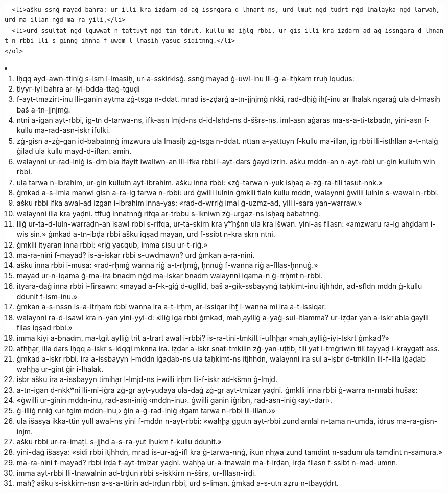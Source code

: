       <li>ašku ssnġ mayad bahra: ur-illi kra iẓḍarn ad-aġ-issngara d-lḥnant-ns, urd lmut nġd tudrt nġd lmalayka nġd larwaḥ, urd ma-illan nġd ma-ra-yili,</li>
      <li>urd ssulṭat nġd lquwwat n-tattuyt nġd tin-tdrut. kullu ma-ih̬lq rbbi, ur-gis-illi kra iẓḍarn ad-aġ-issngara d-lḥnant n-rbbi lli-s-ginnġ-iḥnna f-uwdm l-lmasiḥ yasuɛ siditnnġ.</li>
    </ol>
  </li>
  <li>
    <ol>
      <li>lḥqq ayd-awn-ttiniġ s-ism l-lmasiḥ, ur-a-sskirkisġ. ssnġ mayad ġ-uwl-inu lli-ġ-a-itḥkam rruḥ lqudus:</li>
      <li>ṭiyyr-iyi bahra ar-iyi-bdda-ttaġ-tguḍi</li>
      <li>f-ayt-tmazirt-inu lli-ganin aytma zġ-tsga n-ddat. mrad is-ẓḍarġ a-tn-jjnjmġ nkki, rad-dḥiġ ih̬f-inu ar lhalak ngaraġ ula d-lmasiḥ baš a-tn-jjnjmġ.</li>
      <li>ntni a-igan ayt-rbbi, ig-tn d-tarwa-ns, ifk-asn lmjd-ns d-id-lɛhd-ns d-ššrɛ-ns. iml-asn aġaras ma-s-a-ti-tɛbadn, yini-asn f-kullu ma-rad-asn-iskr ifulki.</li>
      <li>zġ-gisn a-zġ-gan id-babatnnġ imzwura ula lmasiḥ zġ-tsga n-ddat. nttan a-yattuyn f-kullu ma-illan, ig rbbi lli-isthllan a-t-ntalġ ġilad ula kullu mayd-d-iftan. amin.</li>
      <li>walaynni ur-rad-iniġ is-ḍrn bla lfaytt iwaliwn-an lli-ifka rbbi i-ayt-dars ġayd izrin. ašku mddn-an n-ayt-rbbi ur-gin kullutn win rbbi.</li>
      <li>ula tarwa n-ibrahim, ur-gin kullutn ayt-ibrahim. ašku inna rbbi: «zġ-tarwa n-yuk isḥaq a-zġ-ra-tili tasut-nnk.»</li>
      <li>ġmkad a-s-imla manwi gisn a-ra-ig tarwa n-rbbi: urd ġwilli lulnin ġmklli tlaln kullu mddn, walaynni ġwilli lulnin s-wawal n-rbbi.</li>
      <li>ašku rbbi ifka awal-ad izgan i-ibrahim inna-yas: «rad-d-wrriġ imal ġ-uzmz-ad, yili i-sara yan-warraw.»</li>
      <li>walaynni illa kra yaḍni. tffuġ innatnnġ rifqa ar-trbbu s-ikniwn zġ-urgaz-ns isḥaq babatnnġ.</li>
      <li>lliġ ur-ta-d-luln-warraḍn-an isawl rbbi s-rifqa, ur-ta-skirn kra yʷh̬šnn ula kra išwan. yini-as fllasn: «amzwaru ra-ig ah̬ddam i-wis sin.» ġmkad a-tn-ibḍa rbbi ašku iqṣad mayan, urd f-ssibt n-kra skrn ntni.</li>
      <li>ġmklli ityaran inna rbbi: «riġ yaɛqub, imma ɛisu ur-t-riġ.»</li>
      <li>ma-ra-nini f-mayad? is-a-iskar rbbi s-uwdmawn? urd ġmkan a-ra-nini.</li>
      <li>ašku inna rbbi i-musa: «rad-rḥmġ wanna riġ a-t-rḥmġ, ḥnnuġ f-wanna riġ a-fllas-ḥnnuġ.»</li>
      <li>mayad ur-n-iqama ġ-ma-ira bnadm nġd ma-iskar bnadm walaynni iqama-n ġ-rrḥmt n-rbbi.</li>
      <li>ityara-daġ inna rbbi i-firɛawn: «mayad a-f-k-giġ d-ugllid, baš a-gik-ssbayynġ taḥkimt-inu itjhhdn, ad-sfldn mddn ġ-kullu ddunit f-ism-inu.»</li>
      <li>ġmkan a-s-nssn is-a-itrḥam rbbi wanna ira a-t-irḥm, ar-issiqar ih̬f i-wanna mi ira a-t-issiqar.</li>
      <li>walaynni ra-d-isawl kra n-yan yini-yyi-d: «lliġ iga rbbi ġmkad, mah̬ aylliġ a-yaġ-sul-itlamma? ur-iẓḍar yan a-iskr abla ġaylli fllas iqṣad rbbi.»</li>
      <li>imma kiyi a-bnadm, ma-tgit aylliġ trit a-trart awal i-rbbi? is-ra-tini-tmkilt i-ufh̬h̬ar «mah̬ aylliġ-iyi-tskrt ġmkad?»</li>
      <li>afh̬h̬ar, illa dars lḥqq a-iskr s-idqqi mknna ira. iẓḍar a-iskr snat-tmkilin zġ-yan-uṭṭib, tili yat i-tmġriwin tili tayyaḍ i-kraygatt ass.</li>
      <li>ġmkad a-iskr rbbi. ira a-issbayyn i-mddn lġaḍab-ns ula taḥkimt-ns itjhhdn, walaynni ira sul a-iṣbr d-tmkilin lli-f-illa lġaḍab wah̬h̬a ur-gint ġir i-lhalak.</li>
      <li>iṣbr ašku ira a-issbayyn timih̬ar l-lmjd-ns i-willi irḥm lli-f-iskr ad-kšmn ġ-lmjd.</li>
      <li>a-tn-igan d-nkkʷni lli-mi-iġra zġ-gr ayt-yudaya ula-daġ zġ-gr ayt-tmizar yaḍni. ġmklli inna rbbi ġ-warra n-nnabi hušaɛ:</li>
      <li>«ġwilli ur-ginin mddn-inu, rad-asn-iniġ ‹mddn-inu›. ġwilli ganin iġribn, rad-asn-iniġ ‹ayt-dari›.</li>
      <li>ġ-illiġ nniġ ‹ur-tgim mddn-inu,› ġin a-ġ-rad-iniġ ‹tgam tarwa n-rbbi lli-illan.›»</li>
      <li>ula išaɛya ikka-ttin yull awal-ns yini f-mddn n-ayt-rbbi: «wah̬h̬a ggutn ayt-rbbi zund amlal n-tama n-umda, idrus ma-ra-gisn-injm.</li>
      <li>ašku rbbi ur-ra-imaṭl. s-jjhd a-s-ra-yut lḥukm f-kullu ddunit.»</li>
      <li>yini-daġ išaɛya: «sidi rbbi itjhhdn, mrad is-ur-aġ-ifl kra ġ-tarwa-nnġ, ikun nh̬wa zund tamdint n-sadum ula tamdint n-ɛamura.»</li>
      <li>ma-ra-nini f-mayad? rbbi irḍa f-ayt-tmizar yaḍni. wah̬h̬a ur-a-tnawaln ma-t-irḍan, irḍa fllasn f-ssibt n-mad-umnn.</li>
      <li>imma ayt-rbbi lli-tnawalnin ad-trḍun rbbi s-iskkirn n-ššrɛ, ur-fllasn-irḍi.</li>
      <li>mah̬? ašku s-iskkirn-nsn a-s-a-ttirin ad-trḍun rbbi, urd s-liman. ġmkad a-s-utn aẓru n-tbayḍḍrt.</li>